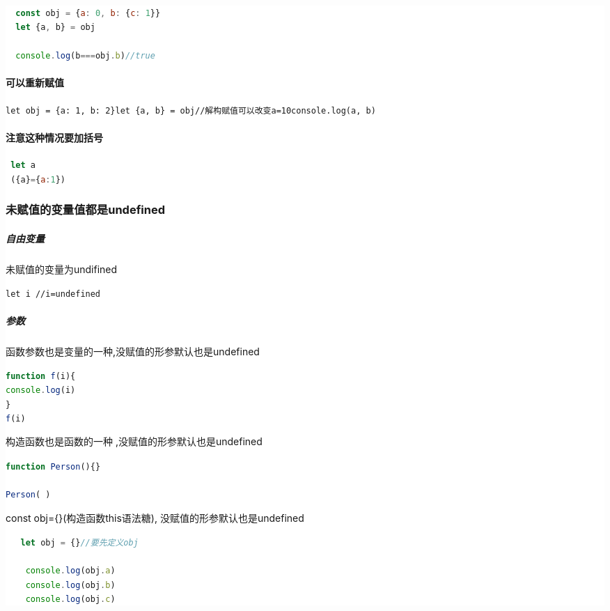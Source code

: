 ```js
  const obj = {a: 0, b: {c: 1}}
  let {a, b} = obj

  console.log(b===obj.b)//true

```

#### 可以重新赋值

```
let obj = {a: 1, b: 2}let {a, b} = obj//解构赋值可以改变a=10console.log(a, b)
```

#### 注意这种情况要加括号

```js
 let a
 ({a}={a:1})
```

### 未赋值的变量值都是undefined

##### 自由变量

未赋值的变量为undifined

```
let i //i=undefined
```

##### 参数

函数参数也是变量的一种,没赋值的形参默认也是undefined

```js
function f(i){
console.log(i)
}
f(i)
```

构造函数也是函数的一种 ,没赋值的形参默认也是undefined

```js
function Person(){}

Person( )
```

const obj={}(构造函数this语法糖), 没赋值的形参默认也是undefined

```javascript
   let obj = {}//要先定义obj

    console.log(obj.a)
    console.log(obj.b)
    console.log(obj.c)

```
